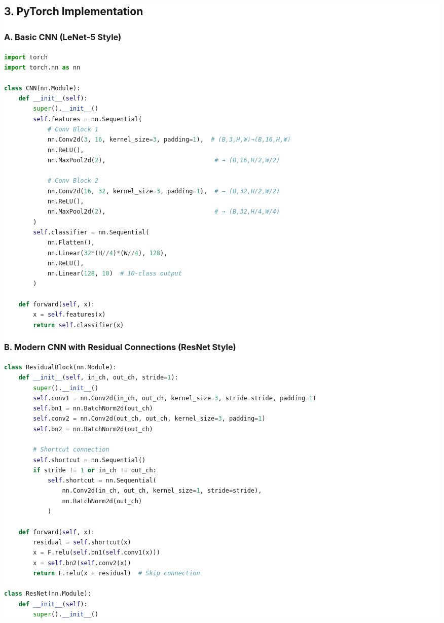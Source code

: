 ## **3. PyTorch Implementation**

### **A. Basic CNN (LeNet-5 Style)**

```python
import torch
import torch.nn as nn

class CNN(nn.Module):
    def __init__(self):
        super().__init__()
        self.features = nn.Sequential(
            # Conv Block 1
            nn.Conv2d(3, 16, kernel_size=3, padding=1),  # (B,3,H,W)→(B,16,H,W)
            nn.ReLU(),
            nn.MaxPool2d(2),                              # → (B,16,H/2,W/2)
          
            # Conv Block 2
            nn.Conv2d(16, 32, kernel_size=3, padding=1),  # → (B,32,H/2,W/2)
            nn.ReLU(),
            nn.MaxPool2d(2),                              # → (B,32,H/4,W/4)
        )
        self.classifier = nn.Sequential(
            nn.Flatten(),
            nn.Linear(32*(H//4)*(W//4), 128),
            nn.ReLU(),
            nn.Linear(128, 10)  # 10-class output
        )

    def forward(self, x):
        x = self.features(x)
        return self.classifier(x)
```

### **B. Modern CNN with Residual Connections (ResNet Style)**

```python
class ResidualBlock(nn.Module):
    def __init__(self, in_ch, out_ch, stride=1):
        super().__init__()
        self.conv1 = nn.Conv2d(in_ch, out_ch, kernel_size=3, stride=stride, padding=1)
        self.bn1 = nn.BatchNorm2d(out_ch)
        self.conv2 = nn.Conv2d(out_ch, out_ch, kernel_size=3, padding=1)
        self.bn2 = nn.BatchNorm2d(out_ch)
      
        # Shortcut connection
        self.shortcut = nn.Sequential()
        if stride != 1 or in_ch != out_ch:
            self.shortcut = nn.Sequential(
                nn.Conv2d(in_ch, out_ch, kernel_size=1, stride=stride),
                nn.BatchNorm2d(out_ch)
            )

    def forward(self, x):
        residual = self.shortcut(x)
        x = F.relu(self.bn1(self.conv1(x)))
        x = self.bn2(self.conv2(x))
        return F.relu(x + residual)  # Skip connection

class ResNet(nn.Module):
    def __init__(self):
        super().__init__()
```